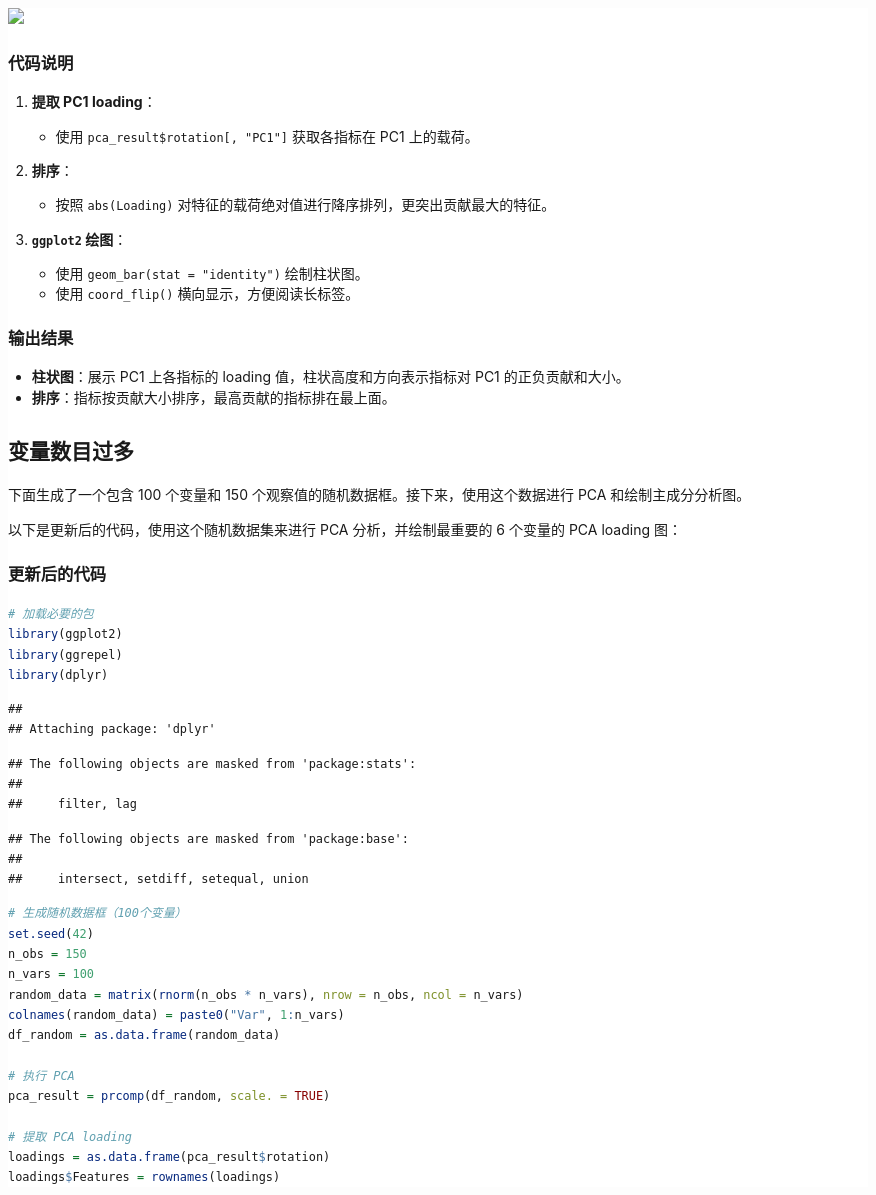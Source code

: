<img src="{{< blogdown/postref >}}index.zh_files/figure-html/pc1-loading-1.png" width="672" />

### 代码说明

1. **提取 PC1 loading**：
   - 使用 `pca_result$rotation[, "PC1"]` 获取各指标在 PC1 上的载荷。

2. **排序**：
   - 按照 `abs(Loading)` 对特征的载荷绝对值进行降序排列，更突出贡献最大的特征。

3. **`ggplot2` 绘图**：
   - 使用 `geom_bar(stat = "identity")` 绘制柱状图。
   - 使用 `coord_flip()` 横向显示，方便阅读长标签。

### 输出结果

- **柱状图**：展示 PC1 上各指标的 loading 值，柱状高度和方向表示指标对 PC1 的正负贡献和大小。
- **排序**：指标按贡献大小排序，最高贡献的指标排在最上面。


## 变量数目过多

下面生成了一个包含 100 个变量和 150 个观察值的随机数据框。接下来，使用这个数据进行 PCA 和绘制主成分分析图。

以下是更新后的代码，使用这个随机数据集来进行 PCA 分析，并绘制最重要的 6 个变量的 PCA loading 图：

### 更新后的代码


``` r
# 加载必要的包
library(ggplot2)
library(ggrepel)
library(dplyr)
```

```
## 
## Attaching package: 'dplyr'
```

```
## The following objects are masked from 'package:stats':
## 
##     filter, lag
```

```
## The following objects are masked from 'package:base':
## 
##     intersect, setdiff, setequal, union
```

``` r
# 生成随机数据框（100个变量）
set.seed(42)
n_obs = 150
n_vars = 100
random_data = matrix(rnorm(n_obs * n_vars), nrow = n_obs, ncol = n_vars)
colnames(random_data) = paste0("Var", 1:n_vars)
df_random = as.data.frame(random_data)

# 执行 PCA
pca_result = prcomp(df_random, scale. = TRUE)

# 提取 PCA loading
loadings = as.data.frame(pca_result$rotation)
loadings$Features = rownames(loadings)

```